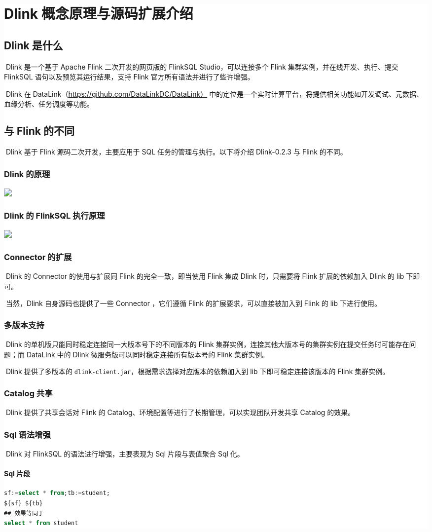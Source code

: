# Dlink 概念原理与源码扩展介绍



## Dlink 是什么

​	Dlink 是一个基于 Apache Flink 二次开发的网页版的 FlinkSQL Studio，可以连接多个 Flink 集群实例，并在线开发、执行、提交 FlinkSQL 语句以及预览其运行结果，支持 Flink 官方所有语法并进行了些许增强。

​	Dlink 在 DataLink（https://github.com/DataLinkDC/DataLink） 中的定位是一个实时计算平台，将提供相关功能如开发调试、元数据、血缘分析、任务调度等功能。

## 与 Flink 的不同

​	Dlink 基于 Flink 源码二次开发，主要应用于 SQL 任务的管理与执行。以下将介绍 Dlink-0.2.3 与 Flink 的不同。

### Dlink  的原理

![](https://mmbiz.qpic.cn/mmbiz_png/dyicwnSlTFTo5cwuZy7GSLibw5J7Lx6cicx0vXaDHqn5VrrDJ9d3hcEicbEVO77NcP6bOylC9bOpuibM08JJ8bh8XQQ/0?wx_fmt=png)

### Dlink 的 FlinkSQL 执行原理

![](https://mmbiz.qpic.cn/mmbiz_png/dyicwnSlTFTqVImq5JvQzZ7oMqpnQ2NVHdmM6Pfib63atzoWNIqK7Ue6p9KfdibV889sOcZJ1Olw3kLHLmHZiab3Tg/0?wx_fmt=png)

### Connector 的扩展

​	Dlink 的 Connector 的使用与扩展同 Flink 的完全一致，即当使用 Flink 集成 Dlink 时，只需要将 Flink 扩展的依赖加入 Dlink 的 lib 下即可。

​	当然，Dlink 自身源码也提供了一些 Connector ，它们遵循 Flink 的扩展要求，可以直接被加入到 Flink 的 lib 下进行使用。

### 多版本支持

​	Dlink 的单机版只能同时稳定连接同一大版本号下的不同版本的 Flink 集群实例，连接其他大版本号的集群实例在提交任务时可能存在问题；而 DataLink 中的 Dlink 微服务版可以同时稳定连接所有版本号的 Flink 集群实例。

​	Dlink 提供了多版本的 `dlink-client.jar`，根据需求选择对应版本的依赖加入到 lib 下即可稳定连接该版本的 Flink 集群实例。

### Catalog 共享

​	Dlink 提供了共享会话对 Flink 的 Catalog、环境配置等进行了长期管理，可以实现团队开发共享 Catalog 的效果。

### Sql 语法增强

​	Dlink 对 FlinkSQL 的语法进行增强，主要表现为 Sql 片段与表值聚合 Sql 化。

#### Sql 片段

```sql
sf:=select * from;tb:=student;
${sf} ${tb}
## 效果等同于
select * from student
```
